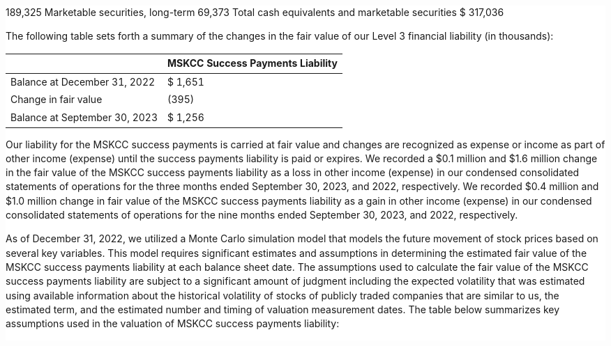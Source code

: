 <td></td>
<td></td>
<td></td>
<td>189,325</td>
</tr>
<tr>
<td>Marketable securities, long-term</td>
<td></td>
<td></td>
<td></td>
<td>69,373</td>
</tr>
<tr>
<td>Total cash equivalents and marketable securities</td>
<td></td>
<td></td>
<td></td>
<td>$ 317,036</td>
</tr>
</tbody>
</table>
<p>The following table sets forth a summary of the changes in the fair value of our Level 3 financial liability (in thousands):</p>
<table>
<thead>
<tr>
<th></th>
<th>MSKCC Success Payments Liability</th>
</tr>
</thead>
<tbody>
<tr>
<td>Balance at December 31, 2022</td>
<td>$ 1,651</td>
</tr>
<tr>
<td>Change in fair value</td>
<td>(395)</td>
</tr>
<tr>
<td>Balance at September 30, 2023</td>
<td>$ 1,256</td>
</tr>
</tbody>
</table>
<p>Our liability for the MSKCC success payments is carried at fair value and changes are recognized as expense or income as part of other income (expense) until the success payments liability is paid or expires. We recorded a $0.1 million and $1.6 million change in the fair value of the MSKCC success payments liability as a loss in other income (expense) in our condensed consolidated statements of operations for the three months ended September 30, 2023, and 2022, respectively. We recorded $0.4 million and $1.0 million change in fair value of the MSKCC success payments liability as a gain in other income (expense) in our condensed consolidated statements of operations for the nine months ended September 30, 2023, and 2022, respectively.</p>
<p>As of December 31, 2022, we utilized a Monte Carlo simulation model that models the future movement of stock prices based on several key variables. This model requires significant estimates and assumptions in determining the estimated fair value of the MSKCC success payments liability at each balance sheet date. The assumptions used to calculate the fair value of the MSKCC success payments liability are subject to a significant amount of judgment including the expected volatility that was estimated using available information about the historical volatility of stocks of publicly traded companies that are similar to us, the estimated term, and the estimated number and timing of valuation measurement dates. The table below summarizes key assumptions used in the valuation of MSKCC success payments liability:</p>
<table>
<thead>